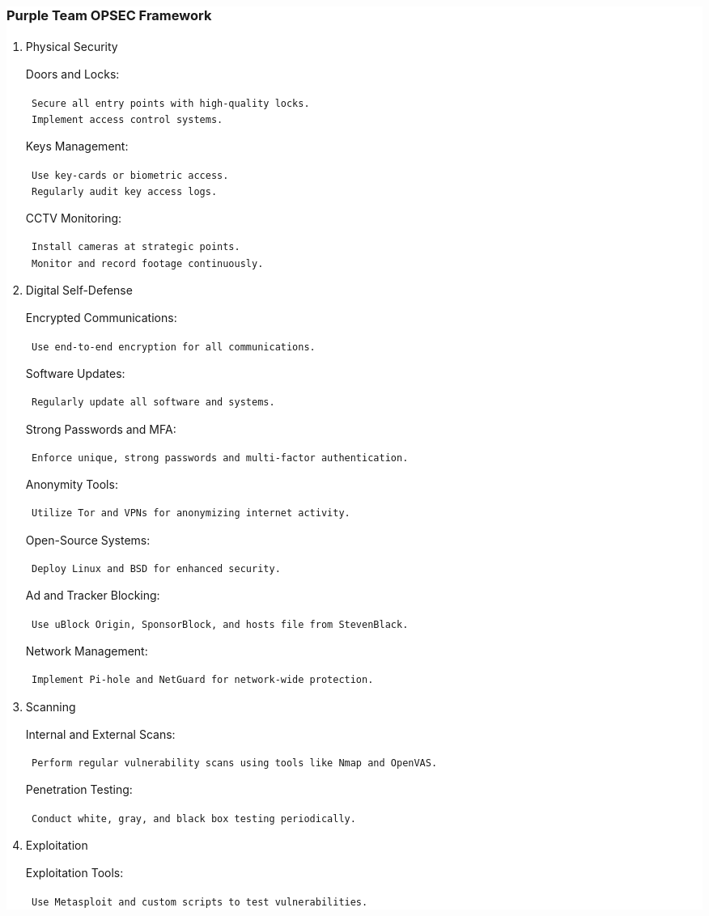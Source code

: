 ### **Purple Team OPSEC Framework**

1. Physical Security
   
    Doors and Locks:
   
        Secure all entry points with high-quality locks.
        Implement access control systems.
   
    Keys Management:
   
        Use key-cards or biometric access.
        Regularly audit key access logs.
   
    CCTV Monitoring:
   
        Install cameras at strategic points.
        Monitor and record footage continuously.

2. Digital Self-Defense
   
    Encrypted Communications:
   
        Use end-to-end encryption for all communications.
   
    Software Updates:
   
        Regularly update all software and systems.
   
    Strong Passwords and MFA:
   
        Enforce unique, strong passwords and multi-factor authentication.
   
    Anonymity Tools:
   
        Utilize Tor and VPNs for anonymizing internet activity.
   
    Open-Source Systems:
   
        Deploy Linux and BSD for enhanced security.
   
    Ad and Tracker Blocking:
   
        Use uBlock Origin, SponsorBlock, and hosts file from StevenBlack.
   
    Network Management:
   
        Implement Pi-hole and NetGuard for network-wide protection.

3. Scanning
   
    Internal and External Scans:
   
        Perform regular vulnerability scans using tools like Nmap and OpenVAS.
   
    Penetration Testing:
   
        Conduct white, gray, and black box testing periodically.

4. Exploitation
   
    Exploitation Tools:
   
        Use Metasploit and custom scripts to test vulnerabilities.
   